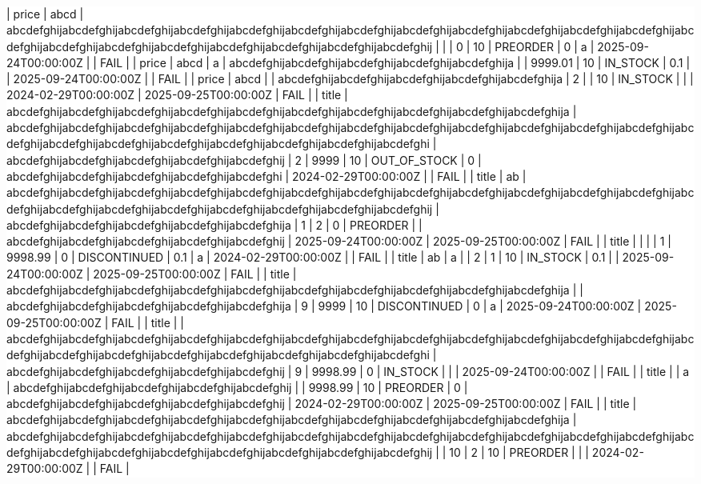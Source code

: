 | price        | abcd                                                                                                  | abcdefghijabcdefghijabcdefghijabcdefghijabcdefghijabcdefghijabcdefghijabcdefghijabcdefghijabcdefghijabcdefghijabcdefghijabcdefghijabcdefghijabcdefghijabcdefghijabcdefghijabcdefghijabcdefghijabcdefghij  |                                                     |        | 0       | 10       | PREORDER     | 0      | a                                                   | 2025-09-24T00:00:00Z  |                       | FAIL   |
| price        | abcd                                                                                                  | a                                                                                                                                                                                                         | abcdefghijabcdefghijabcdefghijabcdefghijabcdefghija |        | 9999.01 | 10       | IN_STOCK     | 0.1    |                                                     | 2025-09-24T00:00:00Z  |                       | FAIL   |
| price        | abcd                                                                                                  |                                                                                                                                                                                                           | abcdefghijabcdefghijabcdefghijabcdefghijabcdefghija | 2      |         | 10       | IN_STOCK     |        |                                                     | 2024-02-29T00:00:00Z  | 2025-09-25T00:00:00Z  | FAIL   |
| title        | abcdefghijabcdefghijabcdefghijabcdefghijabcdefghijabcdefghijabcdefghijabcdefghijabcdefghijabcdefghija | abcdefghijabcdefghijabcdefghijabcdefghijabcdefghijabcdefghijabcdefghijabcdefghijabcdefghijabcdefghijabcdefghijabcdefghijabcdefghijabcdefghijabcdefghijabcdefghijabcdefghijabcdefghijabcdefghijabcdefghi   | abcdefghijabcdefghijabcdefghijabcdefghijabcdefghij  | 2      | 9999    | 10       | OUT_OF_STOCK | 0      | abcdefghijabcdefghijabcdefghijabcdefghijabcdefghi   | 2024-02-29T00:00:00Z  |                       | FAIL   |
| title        | ab                                                                                                    | abcdefghijabcdefghijabcdefghijabcdefghijabcdefghijabcdefghijabcdefghijabcdefghijabcdefghijabcdefghijabcdefghijabcdefghijabcdefghijabcdefghijabcdefghijabcdefghijabcdefghijabcdefghijabcdefghijabcdefghij  | abcdefghijabcdefghijabcdefghijabcdefghijabcdefghija | 1      | 2       | 0        | PREORDER     |        | abcdefghijabcdefghijabcdefghijabcdefghijabcdefghij  | 2025-09-24T00:00:00Z  | 2025-09-25T00:00:00Z  | FAIL   |
| title        |                                                                                                       |                                                                                                                                                                                                           |                                                     | 1      | 9998.99 | 0        | DISCONTINUED | 0.1    | a                                                   | 2024-02-29T00:00:00Z  |                       | FAIL   |
| title        | ab                                                                                                    | a                                                                                                                                                                                                         |                                                     | 2      | 1       | 10       | IN_STOCK     | 0.1    |                                                     | 2025-09-24T00:00:00Z  | 2025-09-25T00:00:00Z  | FAIL   |
| title        | abcdefghijabcdefghijabcdefghijabcdefghijabcdefghijabcdefghijabcdefghijabcdefghijabcdefghijabcdefghija |                                                                                                                                                                                                           | abcdefghijabcdefghijabcdefghijabcdefghijabcdefghija | 9      | 9999    | 10       | DISCONTINUED | 0      | a                                                   | 2025-09-24T00:00:00Z  | 2025-09-25T00:00:00Z  | FAIL   |
| title        |                                                                                                       | abcdefghijabcdefghijabcdefghijabcdefghijabcdefghijabcdefghijabcdefghijabcdefghijabcdefghijabcdefghijabcdefghijabcdefghijabcdefghijabcdefghijabcdefghijabcdefghijabcdefghijabcdefghijabcdefghijabcdefghi   | abcdefghijabcdefghijabcdefghijabcdefghijabcdefghij  | 9      | 9998.99 | 0        | IN_STOCK     |        |                                                     | 2025-09-24T00:00:00Z  |                       | FAIL   |
| title        |                                                                                                       | a                                                                                                                                                                                                         | abcdefghijabcdefghijabcdefghijabcdefghijabcdefghij  |        | 9998.99 | 10       | PREORDER     | 0      | abcdefghijabcdefghijabcdefghijabcdefghijabcdefghij  | 2024-02-29T00:00:00Z  | 2025-09-25T00:00:00Z  | FAIL   |
| title        | abcdefghijabcdefghijabcdefghijabcdefghijabcdefghijabcdefghijabcdefghijabcdefghijabcdefghijabcdefghija | abcdefghijabcdefghijabcdefghijabcdefghijabcdefghijabcdefghijabcdefghijabcdefghijabcdefghijabcdefghijabcdefghijabcdefghijabcdefghijabcdefghijabcdefghijabcdefghijabcdefghijabcdefghijabcdefghijabcdefghij  |                                                     | 10     | 2       | 10       | PREORDER     |        |                                                     | 2024-02-29T00:00:00Z  |                       | FAIL   |